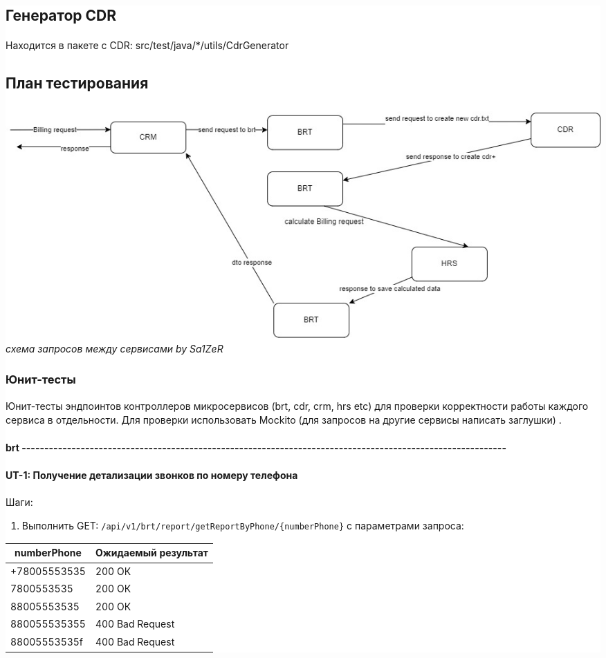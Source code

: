 ## Генератор CDR

Находится в пакете с CDR: src/test/java/*/utils/CdrGenerator

## План тестирования

![](cdr/src/test/resources/cdrsystem_2.jpg) <br>
*схема запросов между сервисами by Sa1ZeR*

### Юнит-тесты

Юнит-тесты эндпоинтов контроллеров микросервисов (brt, cdr, crm, hrs etc) для проверки корректности работы
каждого сервиса в отдельности. Для проверки использовать Mockito (для запросов на другие сервисы написать заглушки)
. <br>

#### brt -----------------------------------------------------------------------------------------------------------

#### UT-1: Получение детализации звонков по номеру телефона <br>

Шаги:<br>

1. Выполнить GET:  `` /api/v1/brt/report/getReportByPhone/{numberPhone} `` с параметрами запроса: <br>

| numberPhone  | Ожидаемый результат |
|--------------|---------------------|
| +78005553535 | 200 ОК              |
| 7800553535   | 200 ОК              |
| 88005553535  | 200 ОК              |
| 880055535355 | 400 Bad Request     |
| 88005553535f | 400 Bad Request     |
